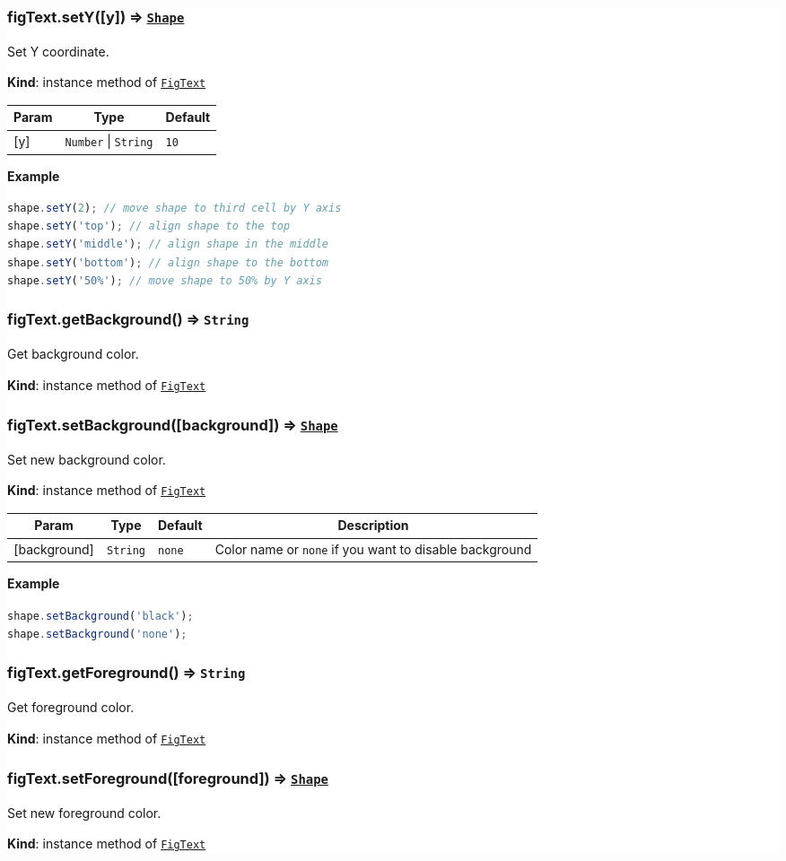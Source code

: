 ### figText.setY([y]) ⇒ <code>[Shape](#Shape)</code>
Set Y coordinate.

**Kind**: instance method of <code>[FigText](#FigText)</code>  

| Param | Type | Default |
| --- | --- | --- |
| [y] | <code>Number</code> &#124; <code>String</code> | <code>10</code> | 

**Example**  
```js
shape.setY(2); // move shape to third cell by Y axis
shape.setY('top'); // align shape to the top
shape.setY('middle'); // align shape in the middle
shape.setY('bottom'); // align shape to the bottom
shape.setY('50%'); // move shape to 50% by Y axis
```
<a name="Shape+getBackground"></a>

### figText.getBackground() ⇒ <code>String</code>
Get background color.

**Kind**: instance method of <code>[FigText](#FigText)</code>  
<a name="Shape+setBackground"></a>

### figText.setBackground([background]) ⇒ <code>[Shape](#Shape)</code>
Set new background color.

**Kind**: instance method of <code>[FigText](#FigText)</code>  

| Param | Type | Default | Description |
| --- | --- | --- | --- |
| [background] | <code>String</code> | <code>none</code> | Color name or `none` if you want to disable background |

**Example**  
```js
shape.setBackground('black');
shape.setBackground('none');
```
<a name="Shape+getForeground"></a>

### figText.getForeground() ⇒ <code>String</code>
Get foreground color.

**Kind**: instance method of <code>[FigText](#FigText)</code>  
<a name="Shape+setForeground"></a>

### figText.setForeground([foreground]) ⇒ <code>[Shape](#Shape)</code>
Set new foreground color.

**Kind**: instance method of <code>[FigText](#FigText)</code>  
